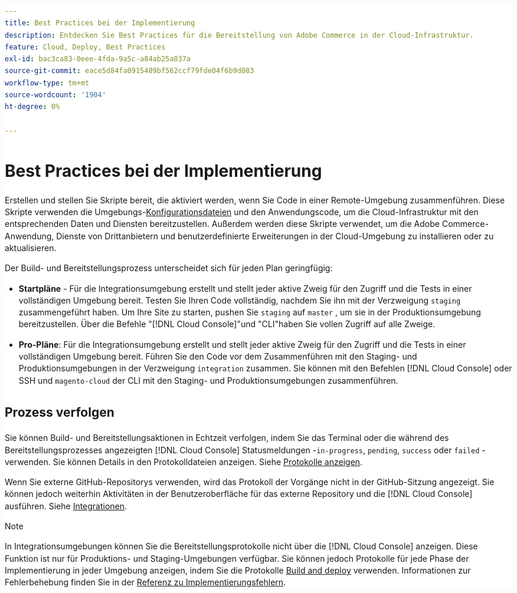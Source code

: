 ```yaml
---
title: Best Practices bei der Implementierung
description: Entdecken Sie Best Practices für die Bereitstellung von Adobe Commerce in der Cloud-Infrastruktur.
feature: Cloud, Deploy, Best Practices
exl-id: bac3ca83-0eee-4fda-9a5c-a84ab25a837a
source-git-commit: eace5d84fa0915489bf562ccf79fde04f6b9d083
workflow-type: tm+mt
source-wordcount: '1904'
ht-degree: 0%

---
```


# Best Practices bei der Implementierung

Erstellen und stellen Sie Skripte bereit, die aktiviert werden, wenn Sie Code in einer Remote-Umgebung zusammenführen. Diese Skripte verwenden die Umgebungs-[Konfigurationsdateien](../environment/overview.md) und den Anwendungscode, um die Cloud-Infrastruktur mit den entsprechenden Daten und Diensten bereitzustellen. Außerdem werden diese Skripte verwendet, um die Adobe Commerce-Anwendung, Dienste von Drittanbietern und benutzerdefinierte Erweiterungen in der Cloud-Umgebung zu installieren oder zu aktualisieren.

Der Build- und Bereitstellungsprozess unterscheidet sich für jeden Plan geringfügig:

- **Startpläne** - Für die Integrationsumgebung erstellt und stellt jeder aktive Zweig für den Zugriff und die Tests in einer vollständigen Umgebung bereit. Testen Sie Ihren Code vollständig, nachdem Sie ihn mit der Verzweigung `staging` zusammengeführt haben. Um Ihre Site zu starten, pushen Sie `staging` auf `master` , um sie in der Produktionsumgebung bereitzustellen. Über die Befehle &quot;[!DNL Cloud Console]&quot;und &quot;CLI&quot;haben Sie vollen Zugriff auf alle Zweige.

- **Pro-Pläne**: Für die Integrationsumgebung erstellt und stellt jeder aktive Zweig für den Zugriff und die Tests in einer vollständigen Umgebung bereit. Führen Sie den Code vor dem Zusammenführen mit den Staging- und Produktionsumgebungen in der Verzweigung `integration` zusammen. Sie können mit den Befehlen [!DNL Cloud Console] oder SSH und `magento-cloud` der CLI mit den Staging- und Produktionsumgebungen zusammenführen.

## Prozess verfolgen

Sie können Build- und Bereitstellungsaktionen in Echtzeit verfolgen, indem Sie das Terminal oder die während des Bereitstellungsprozesses angezeigten [!DNL Cloud Console] Statusmeldungen -`in-progress`, `pending`, `success` oder `failed` - verwenden. Sie können Details in den Protokolldateien anzeigen. Siehe [Protokolle anzeigen](../test/log-locations.md).

Wenn Sie externe GitHub-Repositorys verwenden, wird das Protokoll der Vorgänge nicht in der GitHub-Sitzung angezeigt. Sie können jedoch weiterhin Aktivitäten in der Benutzeroberfläche für das externe Repository und die [!DNL Cloud Console] ausführen. Siehe [Integrationen](../integrations/overview.md).

>[!NOTE]
>
>In Integrationsumgebungen können Sie die Bereitstellungsprotokolle nicht über die [!DNL Cloud Console] anzeigen. Diese Funktion ist nur für Produktions- und Staging-Umgebungen verfügbar. Sie können jedoch Protokolle für jede Phase der Implementierung in jeder Umgebung anzeigen, indem Sie die Protokolle [Build and deploy](../test/log-locations.md#build-and-deploy-logs) verwenden. Informationen zur Fehlerbehebung finden Sie in der [Referenz zu Implementierungsfehlern](../dev-tools/error-reference.md).
